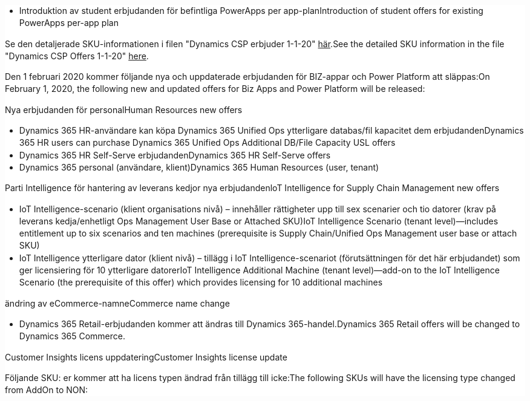 - <span data-ttu-id="bd696-314">Introduktion av student erbjudanden för befintliga PowerApps per app-plan</span><span class="sxs-lookup"><span data-stu-id="bd696-314">Introduction of student offers for existing PowerApps per-app plan</span></span>

<span data-ttu-id="bd696-315">Se den detaljerade SKU-informationen i filen "Dynamics CSP erbjuder 1-1-20" [här](https://partner.microsoft.com/resources/collection/Microsoft-Dynamics-365-product-releases-for-November-and-December-2019#/).</span><span class="sxs-lookup"><span data-stu-id="bd696-315">See the detailed SKU information in the file "Dynamics CSP Offers 1-1-20" [here](https://partner.microsoft.com/resources/collection/Microsoft-Dynamics-365-product-releases-for-November-and-December-2019#/).</span></span>

<span data-ttu-id="bd696-316">Den 1 februari 2020 kommer följande nya och uppdaterade erbjudanden för BIZ-appar och Power Platform att släppas:</span><span class="sxs-lookup"><span data-stu-id="bd696-316">On February 1, 2020, the following new and updated offers for Biz Apps and Power Platform will be released:</span></span>

<span data-ttu-id="bd696-317">Nya erbjudanden för personal</span><span class="sxs-lookup"><span data-stu-id="bd696-317">Human Resources new offers</span></span>

- <span data-ttu-id="bd696-318">Dynamics 365 HR-användare kan köpa Dynamics 365 Unified Ops ytterligare databas/fil kapacitet dem erbjudanden</span><span class="sxs-lookup"><span data-stu-id="bd696-318">Dynamics 365 HR users can purchase Dynamics 365 Unified Ops Additional DB/File Capacity USL offers</span></span>
- <span data-ttu-id="bd696-319">Dynamics 365 HR Self-Serve erbjudanden</span><span class="sxs-lookup"><span data-stu-id="bd696-319">Dynamics 365 HR Self-Serve offers</span></span>
- <span data-ttu-id="bd696-320">Dynamics 365 personal (användare, klient)</span><span class="sxs-lookup"><span data-stu-id="bd696-320">Dynamics 365 Human Resources (user, tenant)</span></span>

<span data-ttu-id="bd696-321">Parti Intelligence för hantering av leverans kedjor nya erbjudanden</span><span class="sxs-lookup"><span data-stu-id="bd696-321">loT Intelligence for Supply Chain Management new offers</span></span>

- <span data-ttu-id="bd696-322">IoT Intelligence-scenario (klient organisations nivå) – innehåller rättigheter upp till sex scenarier och tio datorer (krav på leverans kedja/enhetligt Ops Management User Base or Attached SKU)</span><span class="sxs-lookup"><span data-stu-id="bd696-322">IoT Intelligence Scenario (tenant level)—includes entitlement up to six scenarios and ten machines (prerequisite is Supply Chain/Unified Ops Management user base or attach SKU)</span></span>
- <span data-ttu-id="bd696-323">IoT Intelligence ytterligare dator (klient nivå) – tillägg i IoT Intelligence-scenariot (förutsättningen för det här erbjudandet) som ger licensiering för 10 ytterligare datorer</span><span class="sxs-lookup"><span data-stu-id="bd696-323">IoT Intelligence Additional Machine (tenant level)—add-on to the IoT Intelligence Scenario (the prerequisite of this offer) which provides licensing for 10 additional machines</span></span>

<span data-ttu-id="bd696-324">ändring av eCommerce-namn</span><span class="sxs-lookup"><span data-stu-id="bd696-324">eCommerce name change</span></span>

- <span data-ttu-id="bd696-325">Dynamics 365 Retail-erbjudanden kommer att ändras till Dynamics 365-handel.</span><span class="sxs-lookup"><span data-stu-id="bd696-325">Dynamics 365 Retail offers will be changed to Dynamics 365 Commerce.</span></span>

<span data-ttu-id="bd696-326">Customer Insights licens uppdatering</span><span class="sxs-lookup"><span data-stu-id="bd696-326">Customer Insights license update</span></span>

<span data-ttu-id="bd696-327">Följande SKU: er kommer att ha licens typen ändrad från tillägg till icke:</span><span class="sxs-lookup"><span data-stu-id="bd696-327">The following SKUs will have the licensing type changed from AddOn to NON:</span></span>
